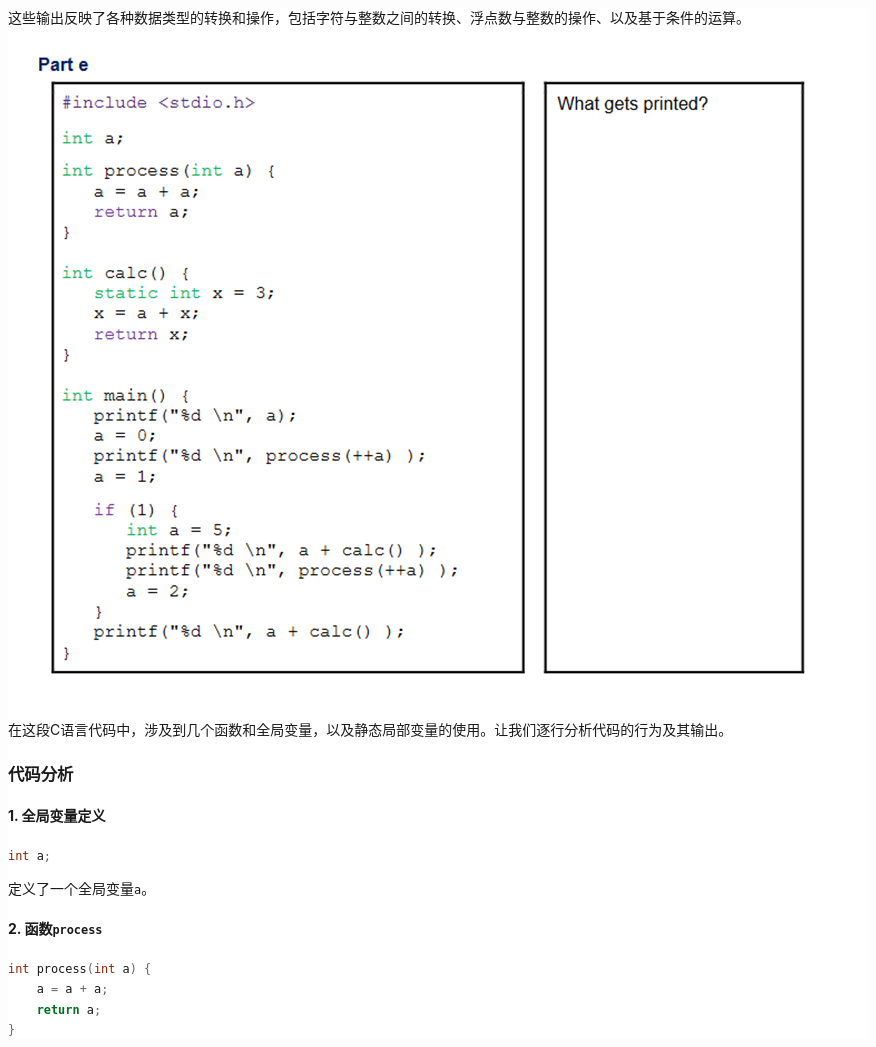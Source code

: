 这些输出反映了各种数据类型的转换和操作，包括字符与整数之间的转换、浮点数与整数的操作、以及基于条件的运算。

![image-20241210221156459](READEME.assets/image-20241210221156459.png)

在这段C语言代码中，涉及到几个函数和全局变量，以及静态局部变量的使用。让我们逐行分析代码的行为及其输出。

### 代码分析

#### 1. **全局变量定义**

```c
int a;
```

定义了一个全局变量`a`。

#### 2. **函数`process`**

```c
int process(int a) {
    a = a + a;
    return a;
}
```
